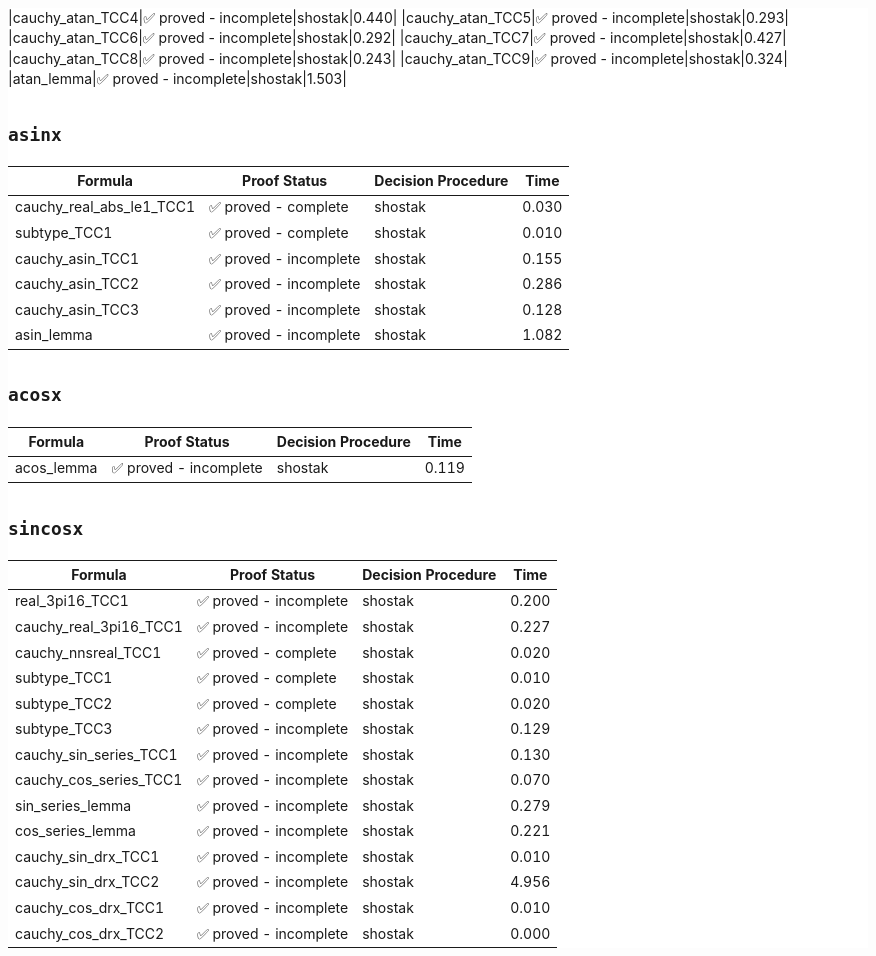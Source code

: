|cauchy_atan_TCC4|✅ proved - incomplete|shostak|0.440|
|cauchy_atan_TCC5|✅ proved - incomplete|shostak|0.293|
|cauchy_atan_TCC6|✅ proved - incomplete|shostak|0.292|
|cauchy_atan_TCC7|✅ proved - incomplete|shostak|0.427|
|cauchy_atan_TCC8|✅ proved - incomplete|shostak|0.243|
|cauchy_atan_TCC9|✅ proved - incomplete|shostak|0.324|
|atan_lemma|✅ proved - incomplete|shostak|1.503|

## `asinx`

| Formula | Proof Status | Decision Procedure | Time |
| ---     | ---          | ---                | ---  |
|cauchy_real_abs_le1_TCC1|✅ proved - complete|shostak|0.030|
|subtype_TCC1|✅ proved - complete|shostak|0.010|
|cauchy_asin_TCC1|✅ proved - incomplete|shostak|0.155|
|cauchy_asin_TCC2|✅ proved - incomplete|shostak|0.286|
|cauchy_asin_TCC3|✅ proved - incomplete|shostak|0.128|
|asin_lemma|✅ proved - incomplete|shostak|1.082|

## `acosx`

| Formula | Proof Status | Decision Procedure | Time |
| ---     | ---          | ---                | ---  |
|acos_lemma|✅ proved - incomplete|shostak|0.119|

## `sincosx`

| Formula | Proof Status | Decision Procedure | Time |
| ---     | ---          | ---                | ---  |
|real_3pi16_TCC1|✅ proved - incomplete|shostak|0.200|
|cauchy_real_3pi16_TCC1|✅ proved - incomplete|shostak|0.227|
|cauchy_nnsreal_TCC1|✅ proved - complete|shostak|0.020|
|subtype_TCC1|✅ proved - complete|shostak|0.010|
|subtype_TCC2|✅ proved - complete|shostak|0.020|
|subtype_TCC3|✅ proved - incomplete|shostak|0.129|
|cauchy_sin_series_TCC1|✅ proved - incomplete|shostak|0.130|
|cauchy_cos_series_TCC1|✅ proved - incomplete|shostak|0.070|
|sin_series_lemma|✅ proved - incomplete|shostak|0.279|
|cos_series_lemma|✅ proved - incomplete|shostak|0.221|
|cauchy_sin_drx_TCC1|✅ proved - incomplete|shostak|0.010|
|cauchy_sin_drx_TCC2|✅ proved - incomplete|shostak|4.956|
|cauchy_cos_drx_TCC1|✅ proved - incomplete|shostak|0.010|
|cauchy_cos_drx_TCC2|✅ proved - incomplete|shostak|0.000|
